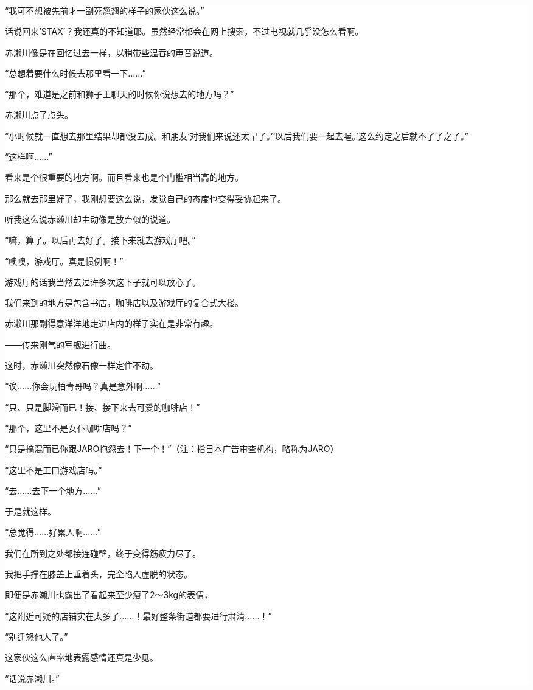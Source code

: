 “我可不想被先前才一副死翘翘的样子的家伙这么说。”

话说回来‘STAX’？我还真的不知道耶。虽然经常都会在网上搜索，不过电视就几乎没怎么看啊。

赤濑川像是在回忆过去一样，以稍带些温吞的声音说道。

“总想着要什么时候去那里看一下……”

“那个，难道是之前和狮子王聊天的时候你说想去的地方吗？”

赤濑川点了点头。

“小时候就一直想去那里结果却都没去成。和朋友‘对我们来说还太早了。’‘以后我们要一起去喔。’这么约定之后就不了了之了。”

“这样啊……”

看来是个很重要的地方啊。而且看来也是个门槛相当高的地方。

那么就去那里好了，我刚想要这么说，发觉自己的态度也变得妥协起来了。

听我这么说赤濑川却主动像是放弃似的说道。

“嘛，算了。以后再去好了。接下来就去游戏厅吧。”

“噢噢，游戏厅。真是惯例啊！”

游戏厅的话我当然去过许多次这下子就可以放心了。

我们来到的地方是包含书店，咖啡店以及游戏厅的复合式大楼。

赤濑川那副得意洋洋地走进店内的样子实在是非常有趣。

——传来刚气的军舰进行曲。

这时，赤濑川突然像石像一样定住不动。

“诶……你会玩柏青哥吗？真是意外啊……”

“只、只是脚滑而已！接、接下来去可爱的咖啡店！”

“那个，这里不是女仆咖啡店吗？”

“只是搞混而已你跟JARO抱怨去！下一个！”（注：指日本广告审查机构，略称为JARO）

“这里不是工口游戏店吗。”

“去……去下一个地方……”

于是就这样。

“总觉得……好累人啊……”

我们在所到之处都接连碰壁，终于变得筋疲力尽了。

我把手撑在膝盖上垂着头，完全陷入虚脱的状态。

即便是赤濑川也露出了看起来至少瘦了2～3kg的表情，

“这附近可疑的店铺实在太多了……！最好整条街道都要进行肃清……！”

“别迁怒他人了。”

这家伙这么直率地表露感情还真是少见。

“话说赤濑川。”

